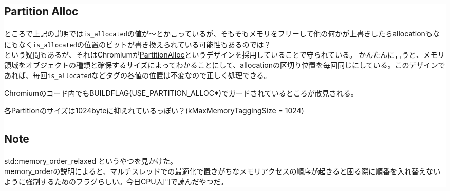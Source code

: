 ## Partition Alloc
ところで上記の説明では`is_allocated`の値が〜とか言っているが、そもそもメモリをフリーして他の何かが上書きしたらallocationもなにもなく`is_allocated`の位置のビットが書き換えられている可能性もあるのでは？  
という疑問もあるが、それはChromiumが[PartitionAlloc](https://chromium.googlesource.com/chromium/src/+/HEAD/base/allocator/partition_allocator/PartitionAlloc.md)というデザインを採用していることで守られている。
かんたんに言うと、メモリ領域をオブジェクトの種類と確保するサイズによってわかることにして、allocationの区切り位置を毎回同じにしている。このデザインであれば、毎回`is_allocated`などタグの各値の位置は不変なので正しく処理できる。

Chromiumのコード内でもBUILDFLAG(USE_PARTITION_ALLOC*)でガードされているところが散見される。

各Partitionのサイズは1024byteに抑えれているっぽい？([kMaxMemoryTaggingSize = 1024](https://source.chromium.org/chromium/chromium/src/+/main:base/allocator/partition_allocator/partition_alloc_constants.h;l=317;drc=c964de601a7fdd237e3df1fd99b96c94b2c4fb84))

## Note
std::memory_order_relaxed というやつを見かけた。  
[memory_order](https://cpprefjp.github.io/reference/atomic/memory_order.html)の説明によると、マルチスレッドでの最適化で置きがちなメモリアクセスの順序が起きると困る際に順番を入れ替えないように強制するためのフラグらしい。今日CPU入門で読んだやつだ。
